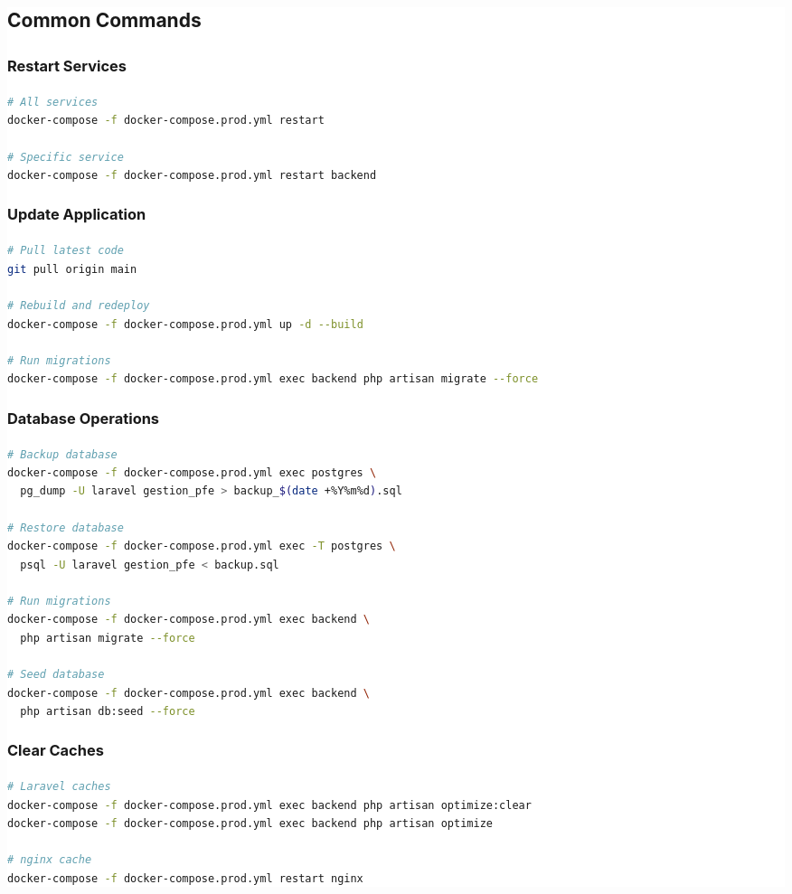 ## Common Commands

### Restart Services
```bash
# All services
docker-compose -f docker-compose.prod.yml restart

# Specific service
docker-compose -f docker-compose.prod.yml restart backend
```

### Update Application
```bash
# Pull latest code
git pull origin main

# Rebuild and redeploy
docker-compose -f docker-compose.prod.yml up -d --build

# Run migrations
docker-compose -f docker-compose.prod.yml exec backend php artisan migrate --force
```

### Database Operations
```bash
# Backup database
docker-compose -f docker-compose.prod.yml exec postgres \
  pg_dump -U laravel gestion_pfe > backup_$(date +%Y%m%d).sql

# Restore database
docker-compose -f docker-compose.prod.yml exec -T postgres \
  psql -U laravel gestion_pfe < backup.sql

# Run migrations
docker-compose -f docker-compose.prod.yml exec backend \
  php artisan migrate --force

# Seed database
docker-compose -f docker-compose.prod.yml exec backend \
  php artisan db:seed --force
```

### Clear Caches
```bash
# Laravel caches
docker-compose -f docker-compose.prod.yml exec backend php artisan optimize:clear
docker-compose -f docker-compose.prod.yml exec backend php artisan optimize

# nginx cache
docker-compose -f docker-compose.prod.yml restart nginx
```
